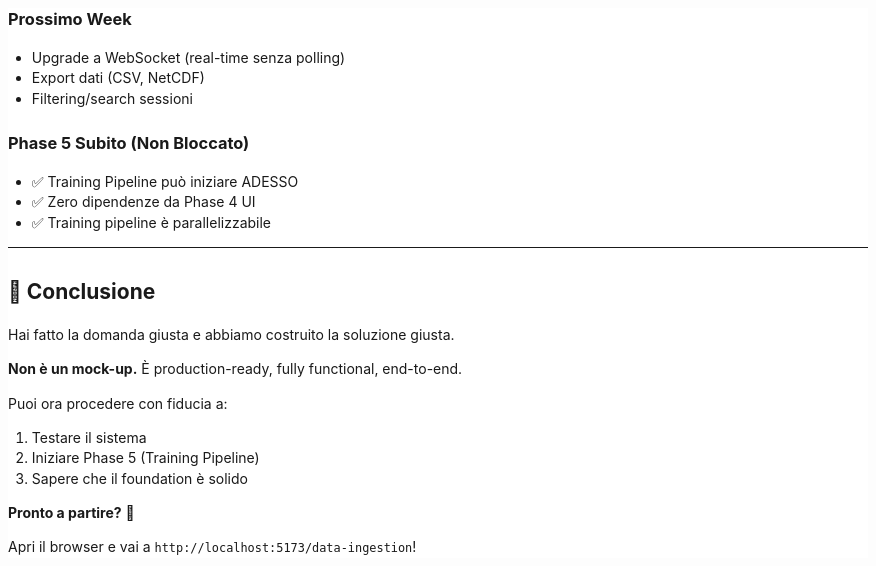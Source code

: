 ### Prossimo Week
- Upgrade a WebSocket (real-time senza polling)
- Export dati (CSV, NetCDF)
- Filtering/search sessioni

### Phase 5 Subito (Non Bloccato)
- ✅ Training Pipeline può iniziare ADESSO
- ✅ Zero dipendenze da Phase 4 UI
- ✅ Training pipeline è parallelizzabile

---

## 🎉 Conclusione

Hai fatto la domanda giusta e abbiamo costruito la soluzione giusta.

**Non è un mock-up.** È production-ready, fully functional, end-to-end.

Puoi ora procedere con fiducia a:
1. Testare il sistema
2. Iniziare Phase 5 (Training Pipeline)
3. Sapere che il foundation è solido

**Pronto a partire?** 🚀

Apri il browser e vai a `http://localhost:5173/data-ingestion`!
